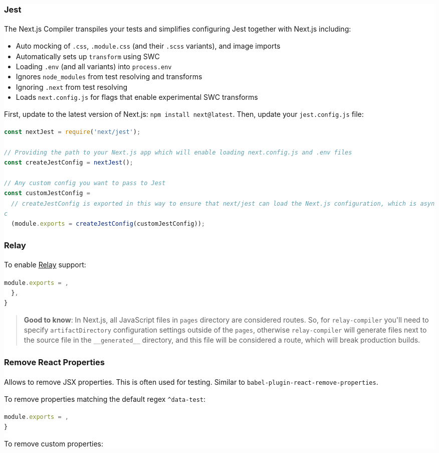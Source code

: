 ### Jest

The Next.js Compiler transpiles your tests and simplifies configuring Jest together with Next.js including:

- Auto mocking of `.css`, `.module.css` (and their `.scss` variants), and image imports
- Automatically sets up `transform` using SWC
- Loading `.env` (and all variants) into `process.env`
- Ignores `node_modules` from test resolving and transforms
- Ignoring `.next` from test resolving
- Loads `next.config.js` for flags that enable experimental SWC transforms

First, update to the latest version of Next.js: `npm install next@latest`. Then, update your `jest.config.js` file:

```js filename="jest.config.js"
const nextJest = require('next/jest');

// Providing the path to your Next.js app which will enable loading next.config.js and .env files
const createJestConfig = nextJest();

// Any custom config you want to pass to Jest
const customJestConfig =
  // createJestConfig is exported in this way to ensure that next/jest can load the Next.js configuration, which is async
  (module.exports = createJestConfig(customJestConfig));
```

### Relay

To enable [Relay](https://relay.dev/) support:

```js filename="next.config.js"
module.exports = ,
  },
}
```

> **Good to know**: In Next.js, all JavaScript files in `pages` directory are considered routes. So, for `relay-compiler` you'll need to specify `artifactDirectory` configuration settings outside of the `pages`, otherwise `relay-compiler` will generate files next to the source file in the `__generated__` directory, and this file will be considered a route, which will break production builds.

### Remove React Properties

Allows to remove JSX properties. This is often used for testing. Similar to `babel-plugin-react-remove-properties`.

To remove properties matching the default regex `^data-test`:

```js filename="next.config.js"
module.exports = ,
}
```

To remove custom properties:
